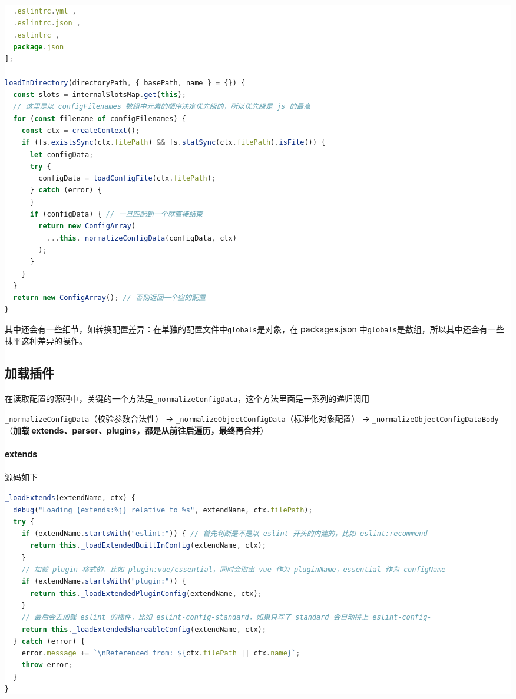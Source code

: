 ```js
  .eslintrc.yml ,
  .eslintrc.json ,
  .eslintrc ,
  package.json 
];

loadInDirectory(directoryPath, { basePath, name } = {}) {
  const slots = internalSlotsMap.get(this);
  // 这里是以 configFilenames 数组中元素的顺序决定优先级的，所以优先级是 js 的最高 
  for (const filename of configFilenames) {
    const ctx = createContext();
    if (fs.existsSync(ctx.filePath) && fs.statSync(ctx.filePath).isFile()) {
      let configData;
      try {
        configData = loadConfigFile(ctx.filePath);
      } catch (error) {
      }
      if (configData) { // 一旦匹配到一个就直接结束
        return new ConfigArray(
          ...this._normalizeConfigData(configData, ctx)
        );
      }
    }
  }
  return new ConfigArray(); // 否则返回一个空的配置
}
```

其中还会有一些细节，如转换配置差异：在单独的配置文件中`globals`是对象，在 packages.json 中`globals`是数组，所以其中还会有一些抹平这种差异的操作。 

## 加载插件

在读取配置的源码中，关键的一个方法是`_normalizeConfigData`，这个方法里面是一系列的递归调用

`_normalizeConfigData`（校验参数合法性） -> `_normalizeObjectConfigData`（标准化对象配置） -> `_normalizeObjectConfigDataBody`（**加载 extends、parser、plugins，都是从前往后遍历，最终再合并**）

#### extends

源码如下

```js
_loadExtends(extendName, ctx) {
  debug("Loading {extends:%j} relative to %s", extendName, ctx.filePath);
  try {
    if (extendName.startsWith("eslint:")) { // 首先判断是不是以 eslint 开头的内建的，比如 eslint:recommend
      return this._loadExtendedBuiltInConfig(extendName, ctx);
    }
    // 加载 plugin 格式的，比如 plugin:vue/essential，同时会取出 vue 作为 pluginName，essential 作为 configName
    if (extendName.startsWith("plugin:")) { 
      return this._loadExtendedPluginConfig(extendName, ctx);
    }
    // 最后会去加载 eslint 的插件，比如 eslint-config-standard，如果只写了 standard 会自动拼上 eslint-config-
    return this._loadExtendedShareableConfig(extendName, ctx);
  } catch (error) {
    error.message += `\nReferenced from: ${ctx.filePath || ctx.name}`;
    throw error;
  }
}
```

